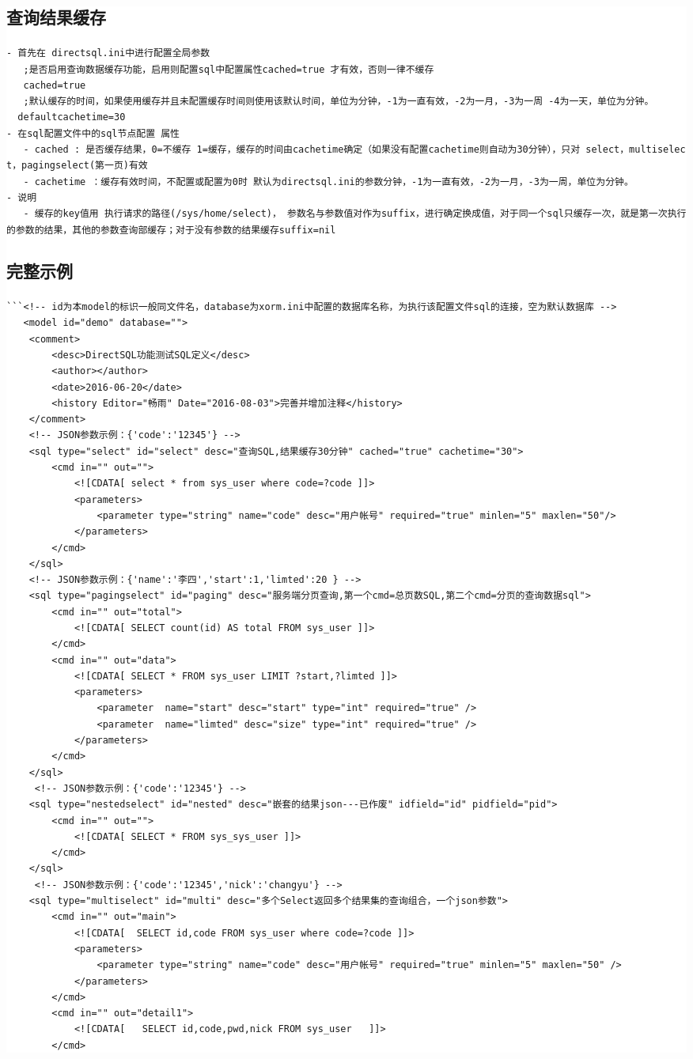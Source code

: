 ## 查询结果缓存
    - 首先在 directsql.ini中进行配置全局参数
       ;是否启用查询数据缓存功能，启用则配置sql中配置属性cached=true 才有效，否则一律不缓存
       cached=true
       ;默认缓存的时间，如果使用缓存并且未配置缓存时间则使用该默认时间，单位为分钟，-1为一直有效，-2为一月，-3为一周 -4为一天，单位为分钟。
      defaultcachetime=30    
    - 在sql配置文件中的sql节点配置 属性
       - cached : 是否缓存结果，0=不缓存 1=缓存，缓存的时间由cachetime确定（如果没有配置cachetime则自动为30分钟），只对 select，multiselect，pagingselect(第一页)有效
       - cachetime ：缓存有效时间，不配置或配置为0时 默认为directsql.ini的参数分钟，-1为一直有效，-2为一月，-3为一周，单位为分钟。 
    - 说明
       - 缓存的key值用 执行请求的路径(/sys/home/select)， 参数名与参数值对作为suffix，进行确定换成值，对于同一个sql只缓存一次，就是第一次执行的参数的结果，其他的参数查询部缓存；对于没有参数的结果缓存suffix=nil  

## 完整示例
    ```<!-- id为本model的标识一般同文件名，database为xorm.ini中配置的数据库名称，为执行该配置文件sql的连接，空为默认数据库 -->
       <model id="demo" database="">
        <comment>
            <desc>DirectSQL功能测试SQL定义</desc>
            <author></author>
            <date>2016-06-20</date>
            <history Editor="畅雨" Date="2016-08-03">完善并增加注释</history>
        </comment>
        <!-- JSON参数示例：{'code':'12345'} -->
        <sql type="select" id="select" desc="查询SQL,结果缓存30分钟" cached="true" cachetime="30">
            <cmd in="" out="">
                <![CDATA[ select * from sys_user where code=?code ]]>
                <parameters>
                    <parameter type="string" name="code" desc="用户帐号" required="true" minlen="5" maxlen="50"/>
                </parameters>
            </cmd>
        </sql>
        <!-- JSON参数示例：{'name':'李四','start':1,'limted':20 } -->
        <sql type="pagingselect" id="paging" desc="服务端分页查询,第一个cmd=总页数SQL,第二个cmd=分页的查询数据sql">
            <cmd in="" out="total">
                <![CDATA[ SELECT count(id) AS total FROM sys_user ]]>
            </cmd>
            <cmd in="" out="data">
                <![CDATA[ SELECT * FROM sys_user LIMIT ?start,?limted ]]>
                <parameters>
                    <parameter  name="start" desc="start" type="int" required="true" />
                    <parameter  name="limted" desc="size" type="int" required="true" />
                </parameters>
            </cmd>
        </sql>
         <!-- JSON参数示例：{'code':'12345'} -->
        <sql type="nestedselect" id="nested" desc="嵌套的结果json---已作废" idfield="id" pidfield="pid">
            <cmd in="" out="">
                <![CDATA[ SELECT * FROM sys_sys_user ]]>
            </cmd>
        </sql>
         <!-- JSON参数示例：{'code':'12345','nick':'changyu'} -->
        <sql type="multiselect" id="multi" desc="多个Select返回多个结果集的查询组合，一个json参数">
            <cmd in="" out="main">
                <![CDATA[  SELECT id,code FROM sys_user where code=?code ]]>
                <parameters>
                    <parameter type="string" name="code" desc="用户帐号" required="true" minlen="5" maxlen="50" />
                </parameters>
            </cmd>
            <cmd in="" out="detail1">
                <![CDATA[   SELECT id,code,pwd,nick FROM sys_user   ]]>
            </cmd>